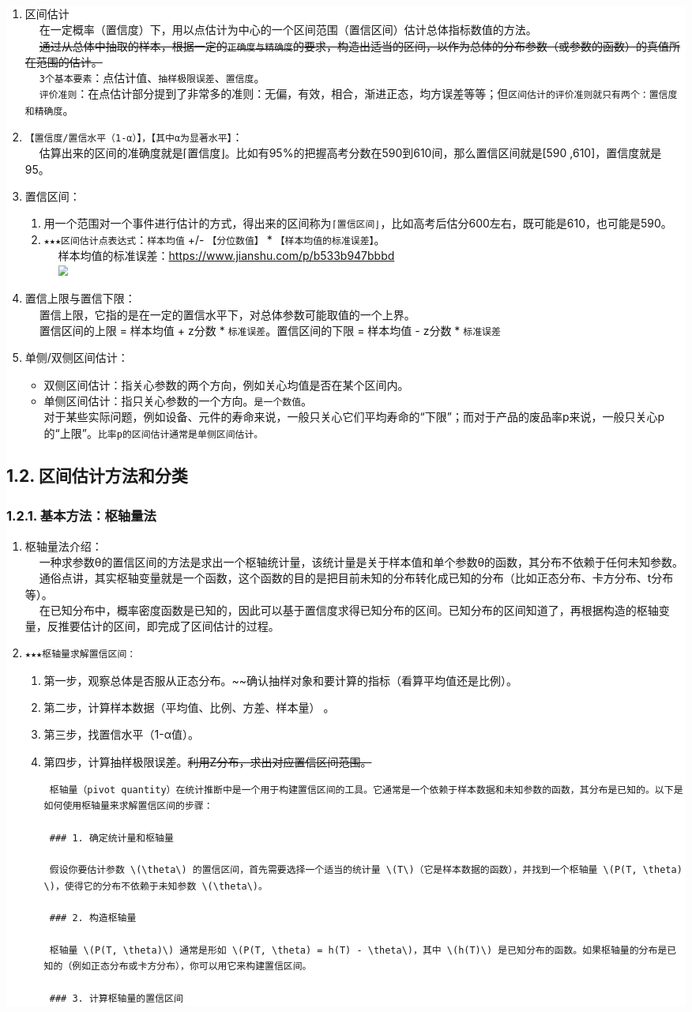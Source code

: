 
1. 区间估计  
&emsp; 在一定概率（置信度）下，用以点估计为中心的一个区间范围（置信区间）估计总体指标数值的方法。  
&emsp; ~~通过从总体中抽取的样本，根据一定的`正确度与精确度`的要求，构造出适当的区间，以作为总体的分布参数（或参数的函数）的真值所在范围的估计。~~   
&emsp; `3个基本要素`：点估计值、`抽样极限误差`、`置信度`。  
&emsp; `评价准则`：在点估计部分提到了非常多的准则：无偏，有效，相合，渐进正态，均方误差等等；但`区间估计的评价准则就只有两个：置信度和精确度`。  

1. `【置信度/置信水平（1-α）】，【其中α为显著水平】`：  
&emsp; 估算出来的区间的准确度就是⌈置信度⌋。比如有95%的把握高考分数在590到610间，那么置信区间就是[590 ,610]，置信度就是95。 

2. 置信区间：  
    1. 用一个范围对一个事件进行估计的方式，得出来的区间称为`⌈置信区间⌋`，比如高考后估分600左右，既可能是610，也可能是590。   
    2. `★★★区间估计点表达式`：`样本均值` +/- `【分位数值】` * `【样本均值的标准误差】`。    
    &emsp; 样本均值的标准误差：https://www.jianshu.com/p/b533b947bbbd    
    &emsp; <img src="http://182.92.69.8:8081/img/stats/stats-133.png" style="zoom:80%">      

3. 置信上限与置信下限：  
    &emsp; 置信上限，它指的是在一定的置信水平下，对总体参数可能取值的一个上界。   
    &emsp; 置信区间的上限 = 样本均值 + z分数 * `标准误差`。置信区间的下限 = 样本均值 - z分数 * `标准误差`  

4. 单侧/双侧区间估计：  
    * 双侧区间估计：指关心参数的两个方向，例如关心均值是否在某个区间内。  
    * 单侧区间估计：指只关心参数的一个方向。`是一个数值`。  
    对于某些实际问题，例如设备、元件的寿命来说，一般只关心它们平均寿命的“下限”；而对于产品的废品率p来说，一般只关心p的“上限”。`比率p的区间估计通常是单侧区间估计。`  


## 1.2. 区间估计方法和分类
### 1.2.1. 基本方法：枢轴量法  

1. 枢轴量法介绍：  
&emsp; 一种求参数θ的置信区间的方法是求出一个枢轴统计量，该统计量是关于样本值和单个参数θ的函数，其分布不依赖于任何未知参数。  
&emsp; 通俗点讲，其实枢轴变量就是一个函数，这个函数的目的是把目前未知的分布转化成已知的分布（比如正态分布、卡方分布、t分布等）。  
&emsp; 在已知分布中，概率密度函数是已知的，因此可以基于置信度求得已知分布的区间。已知分布的区间知道了，再根据构造的枢轴变量，反推要估计的区间，即完成了区间估计的过程。  

2. `★★★枢轴量求解置信区间：`    
    1. 第一步，观察总体是否服从正态分布。~~确认抽样对象和要计算的指标（看算平均值还是比例）。  
    2. 第二步，计算样本数据（平均值、比例、方差、样本量） 。    
    3. 第三步，找置信水平（1-α值）。  
    4. 第四步，计算抽样极限误差。~~利用Z分布，求出对应置信区间范围。~~  


            枢轴量（pivot quantity）在统计推断中是一个用于构建置信区间的工具。它通常是一个依赖于样本数据和未知参数的函数，其分布是已知的。以下是如何使用枢轴量来求解置信区间的步骤：

            ### 1. 确定统计量和枢轴量

            假设你要估计参数 \(\theta\) 的置信区间，首先需要选择一个适当的统计量 \(T\)（它是样本数据的函数），并找到一个枢轴量 \(P(T, \theta)\)，使得它的分布不依赖于未知参数 \(\theta\)。

            ### 2. 构造枢轴量

            枢轴量 \(P(T, \theta)\) 通常是形如 \(P(T, \theta) = h(T) - \theta\)，其中 \(h(T)\) 是已知分布的函数。如果枢轴量的分布是已知的（例如正态分布或卡方分布），你可以用它来构建置信区间。

            ### 3. 计算枢轴量的置信区间
